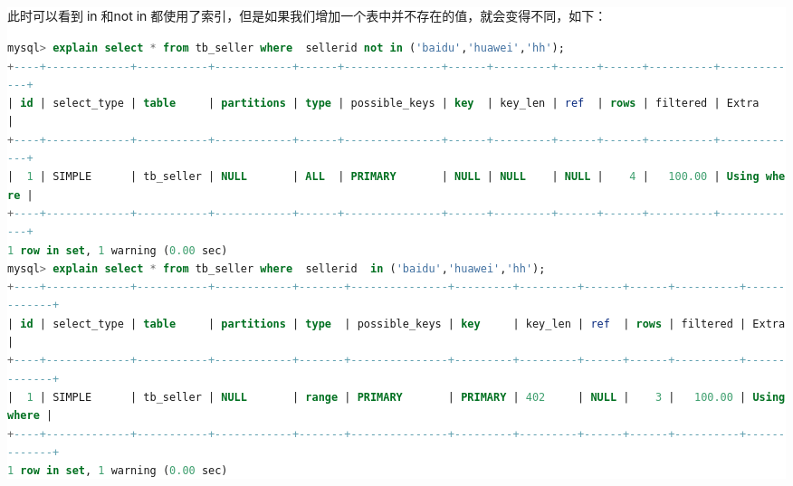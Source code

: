 此时可以看到 in 和not in 都使用了索引，但是如果我们增加一个表中并不存在的值，就会变得不同，如下：

 

```sql
mysql> explain select * from tb_seller where  sellerid not in ('baidu','huawei','hh');
+----+-------------+-----------+------------+------+---------------+------+---------+------+------+----------+-------------+
| id | select_type | table     | partitions | type | possible_keys | key  | key_len | ref  | rows | filtered | Extra       |
+----+-------------+-----------+------------+------+---------------+------+---------+------+------+----------+-------------+
|  1 | SIMPLE      | tb_seller | NULL       | ALL  | PRIMARY       | NULL | NULL    | NULL |    4 |   100.00 | Using where |
+----+-------------+-----------+------------+------+---------------+------+---------+------+------+----------+-------------+
1 row in set, 1 warning (0.00 sec)
mysql> explain select * from tb_seller where  sellerid  in ('baidu','huawei','hh');
+----+-------------+-----------+------------+-------+---------------+---------+---------+------+------+----------+-------------+
| id | select_type | table     | partitions | type  | possible_keys | key     | key_len | ref  | rows | filtered | Extra       |
+----+-------------+-----------+------------+-------+---------------+---------+---------+------+------+----------+-------------+
|  1 | SIMPLE      | tb_seller | NULL       | range | PRIMARY       | PRIMARY | 402     | NULL |    3 |   100.00 | Using where |
+----+-------------+-----------+------------+-------+---------------+---------+---------+------+------+----------+-------------+
1 row in set, 1 warning (0.00 sec)
```

